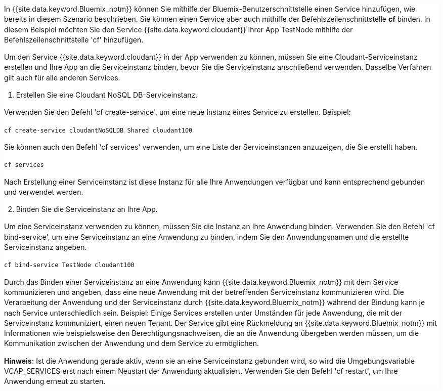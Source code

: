 In {{site.data.keyword.Bluemix_notm}} können Sie mithilfe der Bluemix-Benutzerschnittstelle einen Service hinzufügen, wie bereits in diesem Szenario beschrieben. Sie können
einen Service aber auch mithilfe der Befehlszeilenschnittstelle **cf** binden. In diesem Beispiel möchten Sie den
Service {{site.data.keyword.cloudant}} Ihrer App TestNode
mithilfe der Befehlszeilenschnittstelle 'cf' hinzufügen.

Um den Service {{site.data.keyword.cloudant}} in der App verwenden zu können, müssen Sie eine Cloudant-Serviceinstanz erstellen und Ihre App an die Serviceinstanz binden, bevor Sie die Serviceinstanz anschließend verwenden. Dasselbe Verfahren gilt auch für alle anderen Services.

  1. Erstellen Sie eine Cloudant NoSQL DB-Serviceinstanz.

  Verwenden Sie den Befehl 'cf create-service', um eine neue Instanz eines Service zu erstellen. Beispiel:

  ```
  cf create-service cloudantNoSQLDB Shared cloudant100
  ```

  Sie können auch den Befehl 'cf services' verwenden, um eine Liste der Serviceinstanzen anzuzeigen, die Sie erstellt haben.

  ```
  cf services
  ```

  Nach Erstellung einer Serviceinstanz ist diese Instanz für alle Ihre Anwendungen verfügbar und kann entsprechend gebunden und verwendet werden.

  2. Binden Sie die Serviceinstanz an Ihre App.

  Um eine Serviceinstanz verwenden zu können, müssen Sie die Instanz an Ihre Anwendung binden. Verwenden Sie den Befehl
'cf bind-service', um eine Serviceinstanz an eine Anwendung zu binden, indem Sie den Anwendungsnamen und die erstellte Serviceinstanz
angeben.

  ```
  cf bind-service TestNode cloudant100
  ```

  Durch das Binden einer Serviceinstanz an eine Anwendung kann {{site.data.keyword.Bluemix_notm}} mit dem Service kommunizieren und angeben, dass eine neue Anwendung mit der betreffenden Serviceinstanz kommunizieren wird. Die Verarbeitung der Anwendung und der Serviceinstanz durch
{{site.data.keyword.Bluemix_notm}} während der Bindung kann je nach Service unterschiedlich
sein. Beispiel: Einige Services erstellen unter Umständen für jede Anwendung, die mit der Serviceinstanz kommuniziert, einen neuen Tenant. Der Service gibt eine
Rückmeldung an {{site.data.keyword.Bluemix_notm}} mit Informationen wie beispielsweise den Berechtigungsnachweisen, die
an die Anwendung übergeben werden müssen, um die Kommunikation zwischen der Anwendung und dem Service zu ermöglichen.

  **Hinweis:** Ist die Anwendung gerade aktiv, wenn sie an eine Serviceinstanz gebunden wird, so wird die Umgebungsvariable
VCAP_SERVICES erst nach einem Neustart der Anwendung aktualisiert. Verwenden Sie den Befehl
'cf restart', um Ihre Anwendung erneut zu starten.
